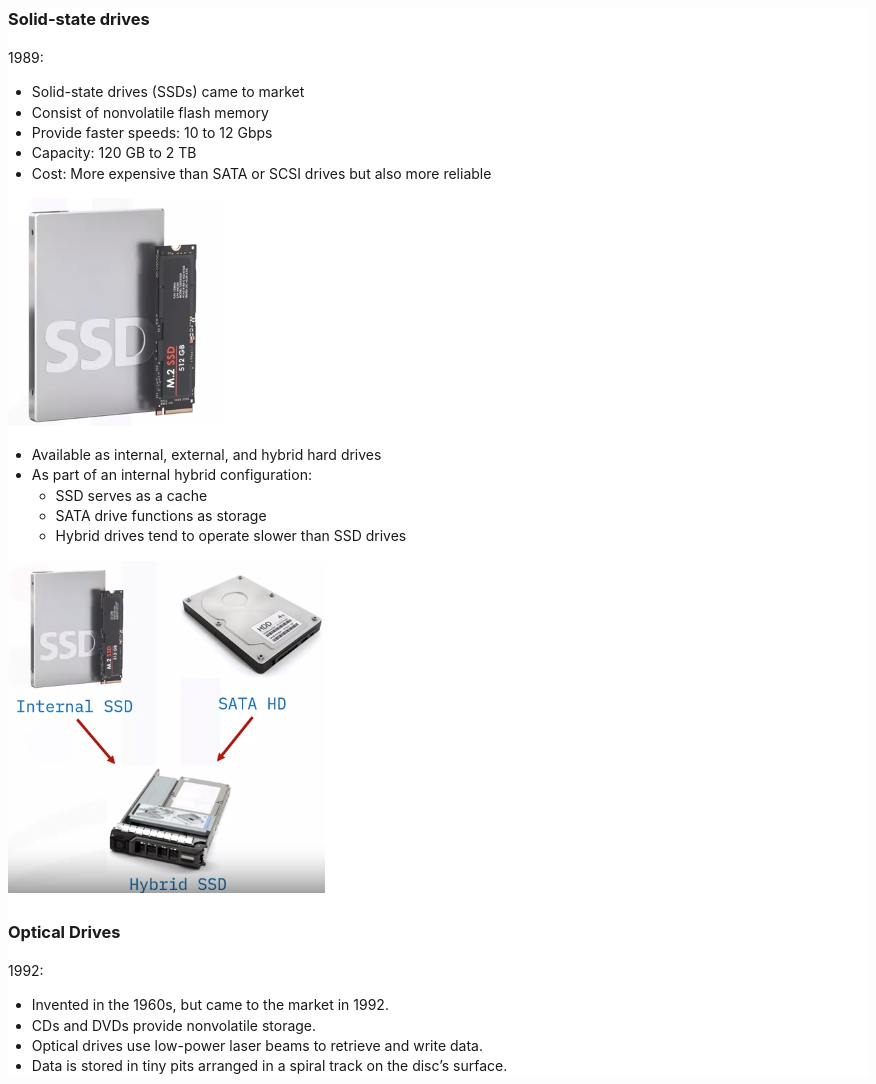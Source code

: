 ### Solid-state drives

1989:
- Solid-state drives (SSDs) came to market
- Consist of nonvolatile flash memory
- Provide faster speeds: 10 to 12 Gbps
- Capacity: 120 GB to 2 TB
- Cost: More expensive than SATA or SCSI drives but also more reliable

![](images/Pasted%20image%2020230213111400.png)

- Available as internal, external, and hybrid hard drives
- As part of an internal hybrid configuration:
	- SSD serves as a cache
	- SATA drive functions as storage
	- Hybrid drives tend to operate slower than SSD drives

![](images/Pasted%20image%2020230213111552.png)

### Optical Drives

1992:
- Invented in the 1960s, but came to the market in 1992.
- CDs and DVDs provide nonvolatile storage.
- Optical drives use low-power laser beams to retrieve and write data.
- Data is stored in tiny pits arranged in a spiral track on the disc’s surface.
